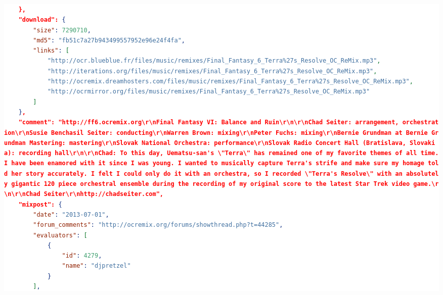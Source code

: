 ```json
    },
    "download": {
        "size": 7290710,
        "md5": "fb51c7a27b943499557952e96e24f4fa",
        "links": [
            "http://ocr.blueblue.fr/files/music/remixes/Final_Fantasy_6_Terra%27s_Resolve_OC_ReMix.mp3",
            "http://iterations.org/files/music/remixes/Final_Fantasy_6_Terra%27s_Resolve_OC_ReMix.mp3",
            "http://ocremix.dreamhosters.com/files/music/remixes/Final_Fantasy_6_Terra%27s_Resolve_OC_ReMix.mp3",
            "http://ocrmirror.org/files/music/remixes/Final_Fantasy_6_Terra%27s_Resolve_OC_ReMix.mp3"
        ]
    },
    "comment": "http://ff6.ocremix.org\r\nFinal Fantasy VI: Balance and Ruin\r\n\r\nChad Seiter: arrangement, orchestration\r\nSusie Benchasil Seiter: conducting\r\nWarren Brown: mixing\r\nPeter Fuchs: mixing\r\nBernie Grundman at Bernie Grundman Mastering: mastering\r\nSlovak National Orchestra: performance\r\nSlovak Radio Concert Hall (Bratislava, Slovakia): recording hall\r\n\r\nChad: To this day, Uematsu-san's \"Terra\" has remained one of my favorite themes of all time. I have been enamored with it since I was young. I wanted to musically capture Terra's strife and make sure my homage told her story accurately. I felt I could only do it with an orchestra, so I recorded \"Terra's Resolve\" with an absolutely gigantic 120 piece orchestral ensemble during the recording of my original score to the latest Star Trek video game.\r\n\r\nChad Seiter\r\nhttp://chadseiter.com",
    "mixpost": {
        "date": "2013-07-01",
        "forum_comments": "http://ocremix.org/forums/showthread.php?t=44285",
        "evaluators": [
            {
                "id": 4279,
                "name": "djpretzel"
            }
        ],
```